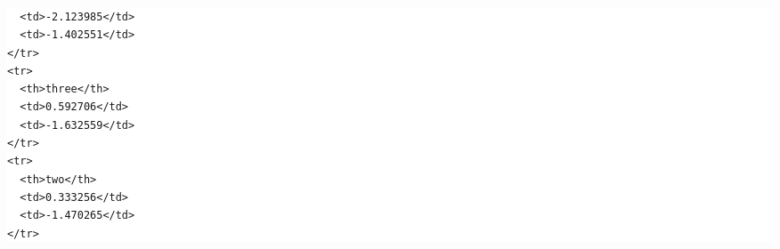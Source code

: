       <td>-2.123985</td>
      <td>-1.402551</td>
    </tr>
    <tr>
      <th>three</th>
      <td>0.592706</td>
      <td>-1.632559</td>
    </tr>
    <tr>
      <th>two</th>
      <td>0.333256</td>
      <td>-1.470265</td>
    </tr>
  </tbody>
</table>
</div>
